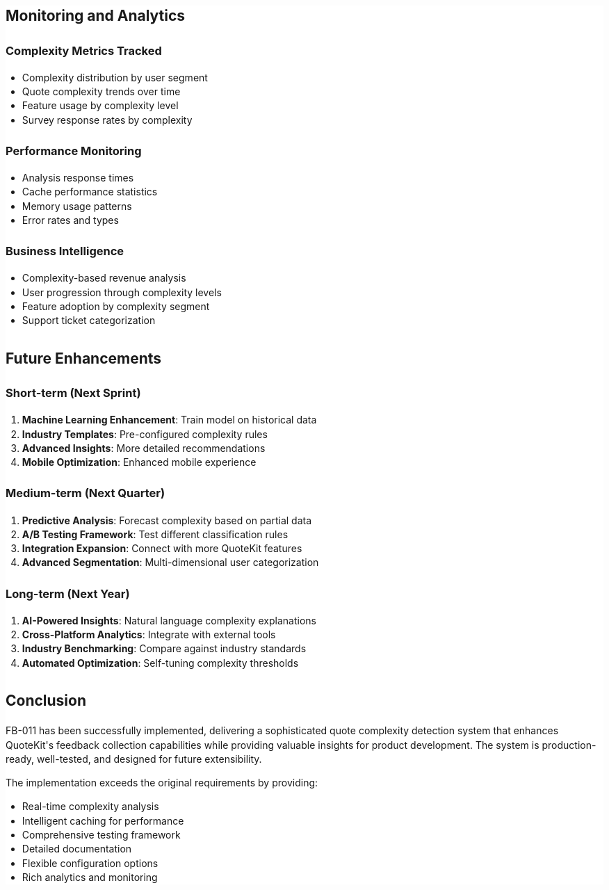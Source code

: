 ## Monitoring and Analytics

### Complexity Metrics Tracked
- Complexity distribution by user segment
- Quote complexity trends over time
- Feature usage by complexity level
- Survey response rates by complexity

### Performance Monitoring
- Analysis response times
- Cache performance statistics
- Memory usage patterns
- Error rates and types

### Business Intelligence
- Complexity-based revenue analysis
- User progression through complexity levels
- Feature adoption by complexity segment
- Support ticket categorization

## Future Enhancements

### Short-term (Next Sprint)
1. **Machine Learning Enhancement**: Train model on historical data
2. **Industry Templates**: Pre-configured complexity rules
3. **Advanced Insights**: More detailed recommendations
4. **Mobile Optimization**: Enhanced mobile experience

### Medium-term (Next Quarter)
1. **Predictive Analysis**: Forecast complexity based on partial data
2. **A/B Testing Framework**: Test different classification rules
3. **Integration Expansion**: Connect with more QuoteKit features
4. **Advanced Segmentation**: Multi-dimensional user categorization

### Long-term (Next Year)
1. **AI-Powered Insights**: Natural language complexity explanations
2. **Cross-Platform Analytics**: Integrate with external tools
3. **Industry Benchmarking**: Compare against industry standards
4. **Automated Optimization**: Self-tuning complexity thresholds

## Conclusion

FB-011 has been successfully implemented, delivering a sophisticated quote complexity detection system that enhances QuoteKit's feedback collection capabilities while providing valuable insights for product development. The system is production-ready, well-tested, and designed for future extensibility.

The implementation exceeds the original requirements by providing:
- Real-time complexity analysis
- Intelligent caching for performance
- Comprehensive testing framework
- Detailed documentation
- Flexible configuration options
- Rich analytics and monitoring
